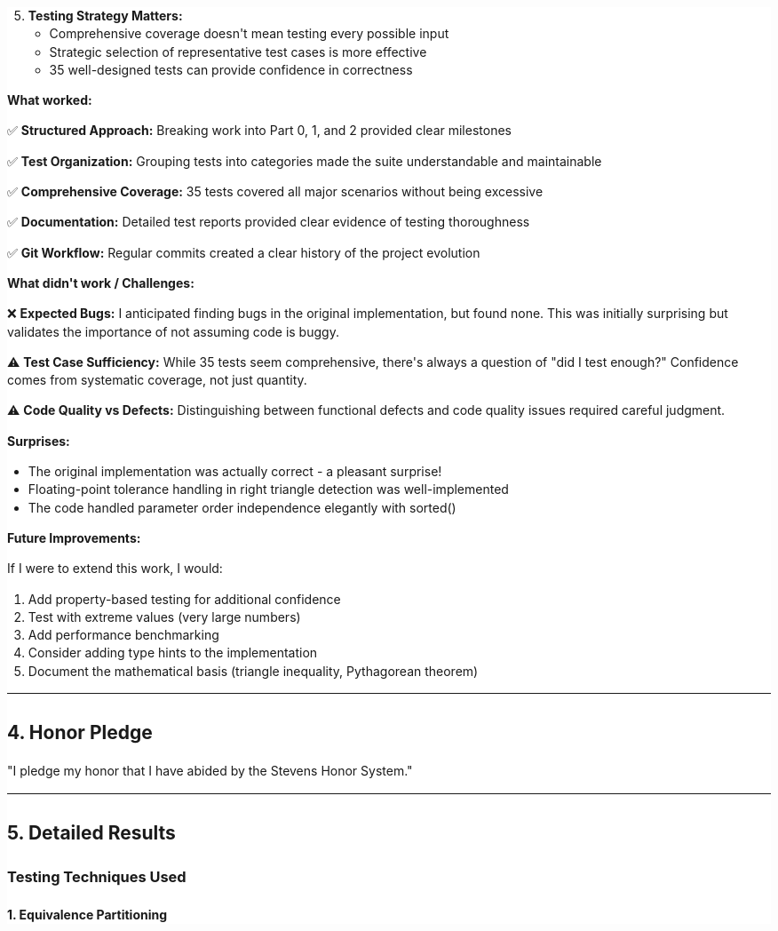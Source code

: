 5. **Testing Strategy Matters:**
   - Comprehensive coverage doesn't mean testing every possible input
   - Strategic selection of representative test cases is more effective
   - 35 well-designed tests can provide confidence in correctness

**What worked:**

✅ **Structured Approach:** Breaking work into Part 0, 1, and 2 provided clear milestones

✅ **Test Organization:** Grouping tests into categories made the suite understandable and maintainable

✅ **Comprehensive Coverage:** 35 tests covered all major scenarios without being excessive

✅ **Documentation:** Detailed test reports provided clear evidence of testing thoroughness

✅ **Git Workflow:** Regular commits created a clear history of the project evolution

**What didn't work / Challenges:**

❌ **Expected Bugs:** I anticipated finding bugs in the original implementation, but found none. This was initially surprising but validates the importance of not assuming code is buggy.

⚠️ **Test Case Sufficiency:** While 35 tests seem comprehensive, there's always a question of "did I test enough?" Confidence comes from systematic coverage, not just quantity.

⚠️ **Code Quality vs Defects:** Distinguishing between functional defects and code quality issues required careful judgment.

**Surprises:**

- The original implementation was actually correct - a pleasant surprise!
- Floating-point tolerance handling in right triangle detection was well-implemented
- The code handled parameter order independence elegantly with sorted()

**Future Improvements:**

If I were to extend this work, I would:
1. Add property-based testing for additional confidence
2. Test with extreme values (very large numbers)
3. Add performance benchmarking
4. Consider adding type hints to the implementation
5. Document the mathematical basis (triangle inequality, Pythagorean theorem)

---

## 4. Honor Pledge

"I pledge my honor that I have abided by the Stevens Honor System."

---

## 5. Detailed Results

### Testing Techniques Used

#### 1. Equivalence Partitioning
